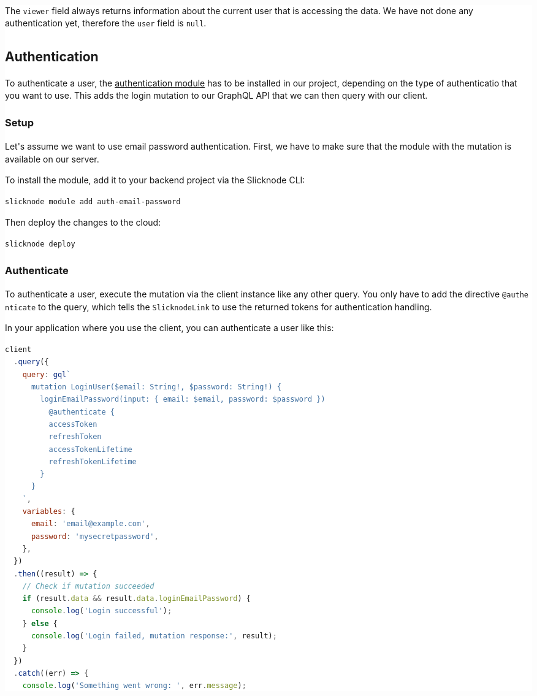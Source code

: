 The `viewer` field always returns information about the current user that is accessing the data. We have not done
any authentication yet, therefore the `user` field is `null`.

## Authentication

To authenticate a user, the [authentication module](../../auth/authentication/#authentication-modules)
has to be installed in our project, depending on the type of authenticatio that you want to use.
This adds the login mutation to our GraphQL API that we can then query with our client.

### Setup

Let's assume we want to use email password authentication. First, we have to make sure
that the module with the mutation is available on our server.

To install the module, add it to your backend project via the Slicknode CLI:

```bash
slicknode module add auth-email-password
```

Then deploy the changes to the cloud:

```bash
slicknode deploy
```

### Authenticate

To authenticate a user, execute the mutation via the client instance like any other query. You only have to
add the directive `@authenticate` to the query, which tells the `SlicknodeLink` to use the returned tokens for
authentication handling.

In your application where you use the client, you can authenticate a user like this:

```javascript
client
  .query({
    query: gql`
      mutation LoginUser($email: String!, $password: String!) {
        loginEmailPassword(input: { email: $email, password: $password })
          @authenticate {
          accessToken
          refreshToken
          accessTokenLifetime
          refreshTokenLifetime
        }
      }
    `,
    variables: {
      email: 'email@example.com',
      password: 'mysecretpassword',
    },
  })
  .then((result) => {
    // Check if mutation succeeded
    if (result.data && result.data.loginEmailPassword) {
      console.log('Login successful');
    } else {
      console.log('Login failed, mutation response:', result);
    }
  })
  .catch((err) => {
    console.log('Something went wrong: ', err.message);
```